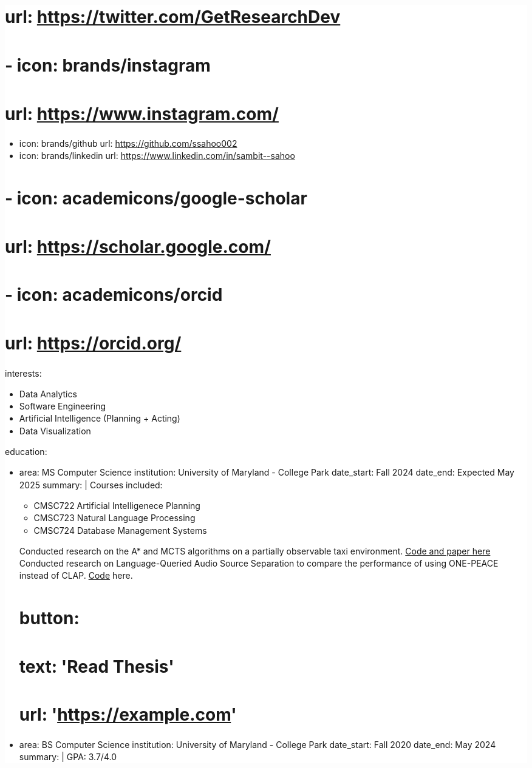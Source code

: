   #   url: https://twitter.com/GetResearchDev
  # - icon: brands/instagram
  #   url: https://www.instagram.com/
  - icon: brands/github
    url: https://github.com/ssahoo002
  - icon: brands/linkedin
    url: https://www.linkedin.com/in/sambit--sahoo
  # - icon: academicons/google-scholar
  #   url: https://scholar.google.com/
  # - icon: academicons/orcid
  #   url: https://orcid.org/

interests:
  - Data Analytics
  - Software Engineering
  - Artificial Intelligence (Planning + Acting)
  - Data Visualization

education:
  - area: MS Computer Science
    institution: University of Maryland - College Park
    date_start: Fall 2024
    date_end: Expected May 2025
    summary: |
      Courses included:
      - CMSC722 Artificial Intelligenece Planning
      - CMSC723 Natural Language Processing
      - CMSC724 Database Management Systems

      Conducted research on the A* and MCTS algorithms on a partially observable taxi environment. [Code and paper here](https://github.com/ssahoo002/PO-Taxi-Env)
      Conducted research on Language-Queried Audio Source Separation to compare the performance of using ONE-PEACE instead of CLAP. [Code](https://github.com/Vincent-La/lass-final-project) here.
    # button:
    #   text: 'Read Thesis'
    #   url: 'https://example.com'
  - area: BS Computer Science
    institution: University of Maryland - College Park
    date_start: Fall 2020
    date_end: May 2024
    summary: |
      GPA: 3.7/4.0
